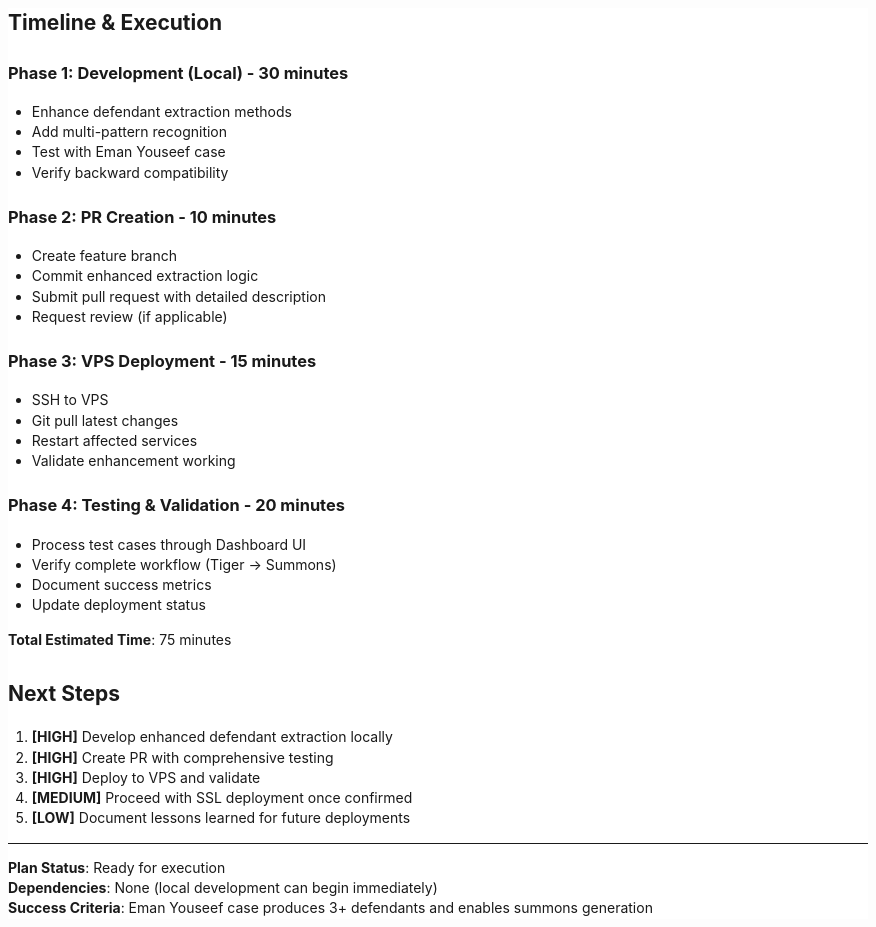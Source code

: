 ## Timeline & Execution

### Phase 1: Development (Local) - 30 minutes
- Enhance defendant extraction methods
- Add multi-pattern recognition
- Test with Eman Youseef case
- Verify backward compatibility

### Phase 2: PR Creation - 10 minutes  
- Create feature branch
- Commit enhanced extraction logic
- Submit pull request with detailed description
- Request review (if applicable)

### Phase 3: VPS Deployment - 15 minutes
- SSH to VPS
- Git pull latest changes
- Restart affected services
- Validate enhancement working

### Phase 4: Testing & Validation - 20 minutes
- Process test cases through Dashboard UI
- Verify complete workflow (Tiger → Summons)
- Document success metrics
- Update deployment status

**Total Estimated Time**: 75 minutes

## Next Steps

1. **[HIGH]** Develop enhanced defendant extraction locally
2. **[HIGH]** Create PR with comprehensive testing
3. **[HIGH]** Deploy to VPS and validate
4. **[MEDIUM]** Proceed with SSL deployment once confirmed
5. **[LOW]** Document lessons learned for future deployments

---

**Plan Status**: Ready for execution  
**Dependencies**: None (local development can begin immediately)  
**Success Criteria**: Eman Youseef case produces 3+ defendants and enables summons generation